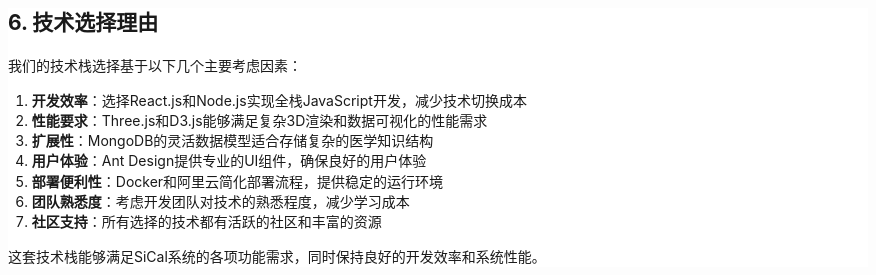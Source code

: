 ## 6. 技术选择理由

我们的技术栈选择基于以下几个主要考虑因素：

1. **开发效率**：选择React.js和Node.js实现全栈JavaScript开发，减少技术切换成本
2. **性能要求**：Three.js和D3.js能够满足复杂3D渲染和数据可视化的性能需求
3. **扩展性**：MongoDB的灵活数据模型适合存储复杂的医学知识结构
4. **用户体验**：Ant Design提供专业的UI组件，确保良好的用户体验
5. **部署便利性**：Docker和阿里云简化部署流程，提供稳定的运行环境
6. **团队熟悉度**：考虑开发团队对技术的熟悉程度，减少学习成本
7. **社区支持**：所有选择的技术都有活跃的社区和丰富的资源

这套技术栈能够满足SiCal系统的各项功能需求，同时保持良好的开发效率和系统性能。